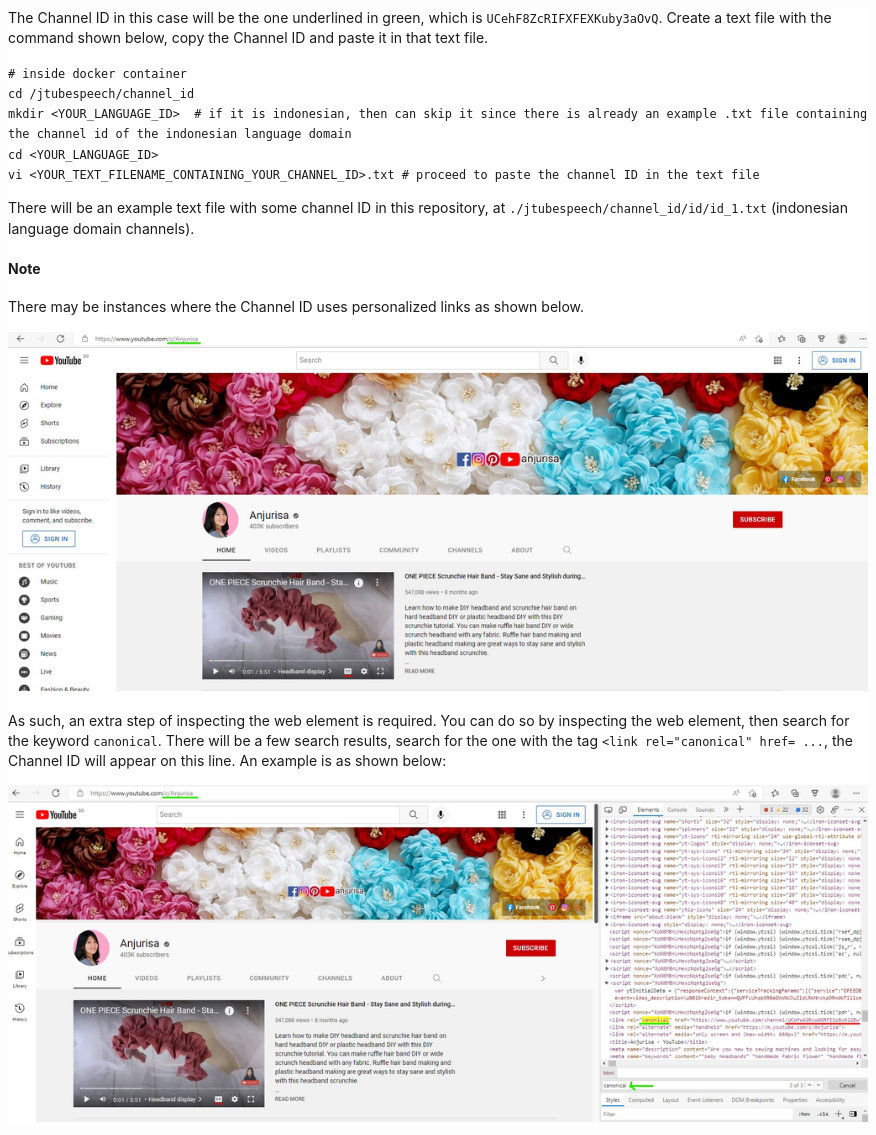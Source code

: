   
The Channel ID in this case will be the one underlined in green, which is `UCehF8ZcRIFXFEXKuby3aOvQ`. Create a text file with the command shown below, copy the Channel ID and paste it in that text file.     
```shell
# inside docker container
cd /jtubespeech/channel_id
mkdir <YOUR_LANGUAGE_ID>  # if it is indonesian, then can skip it since there is already an example .txt file containing the channel id of the indonesian language domain
cd <YOUR_LANGUAGE_ID>
vi <YOUR_TEXT_FILENAME_CONTAINING_YOUR_CHANNEL_ID>.txt # proceed to paste the channel ID in the text file
```
   
There will be an example text file with some channel ID in this repository, at `./jtubespeech/channel_id/id/id_1.txt` (indonesian language domain channels).   
    
#### Note
There may be instances where the Channel ID uses personalized links as shown below.   
  
![img2](./img/channel_id_2.jpg)   
   
As such, an extra step of inspecting the web element is required. You can do so by inspecting the web element, then search for the keyword `canonical`. There will be a few search results, search for the one with the tag `<link rel="canonical" href= ...`, the Channel ID will appear on this line. An example is as shown below:   
   
![img3](./img/channel_id_3.jpg)    
  